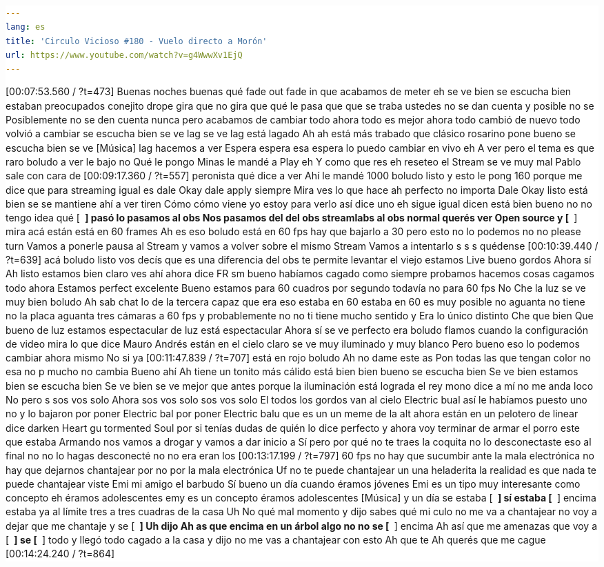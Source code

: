 ```yaml
---
lang: es
title: 'Circulo Vicioso #180 - Vuelo directo a Morón'
url: https://www.youtube.com/watch?v=g4WwwXv1EjQ
---
```



[00:07:53.560 / ?t=473]
Buenas noches buenas qué fade out fade in que acabamos de meter eh se ve bien se escucha bien estaban preocupados conejito drope gira que no gira que qué le pasa que que se traba ustedes no se dan cuenta y posible no se Posiblemente no se den cuenta nunca pero acabamos de cambiar todo ahora todo es mejor ahora todo cambió de nuevo todo volvió a cambiar se escucha bien se ve lag se ve lag está lagado Ah ah está más trabado que clásico rosarino pone bueno se escucha bien se ve [Música] lag hacemos a ver Espera espera esa espera lo puedo cambiar en vivo eh A ver pero el tema es que raro boludo a ver le bajo no Qué le pongo Minas le mandé a Play eh Y como que res eh reseteo el Stream se ve muy mal Pablo sale con cara de 
[00:09:17.360 / ?t=557]
peronista qué dice a ver Ahí le mandé 1000 boludo listo y esto le pong 160 porque me dice que para streaming igual es dale Okay dale apply siempre Mira ves lo que hace ah perfecto no importa Dale Okay listo está bien se se mantiene ahí a ver tiren Cómo cómo viene yo estoy para verlo así dice uno eh sigue igual dicen está bien bueno no no tengo idea qué [&nbsp;__&nbsp;] pasó lo pasamos al obs Nos pasamos del del obs streamlabs al obs normal querés ver Open source y [&nbsp;__&nbsp;] mira acá están está en 60 frames Ah es eso boludo está en 60 fps hay que bajarlo a 30 pero esto no lo podemos no no please turn Vamos a ponerle pausa al Stream y vamos a volver sobre el mismo Stream Vamos a intentarlo s s s quédense 
[00:10:39.440 / ?t=639]
acá boludo listo vos decís que es una diferencia del obs te permite levantar el viejo estamos Live bueno gordos Ahora sí Ah listo estamos bien claro ves ahí ahora dice FR sm bueno habíamos cagado como siempre probamos hacemos cosas cagamos todo ahora Estamos perfect excelente Bueno estamos para 60 cuadros por segundo todavía no para 60 fps No Che la luz se ve muy bien boludo Ah sab chat lo de la tercera capaz que era eso estaba en 60 estaba en 60 es muy posible no aguanta no tiene no la placa aguanta tres cámaras a 60 fps y probablemente no no ti tiene mucho sentido y Era lo único distinto Che que bien Que bueno de luz estamos espectacular de luz está espectacular Ahora sí se ve perfecto era boludo flamos cuando la configuración de video mira lo que dice Mauro Andrés están en el cielo claro se ve muy iluminado y muy blanco Pero bueno eso lo podemos cambiar ahora mismo No si ya 
[00:11:47.839 / ?t=707]
está en rojo boludo Ah no dame este as Pon todas las que tengan color no esa no p mucho no cambia Bueno ahí Ah tiene un tonito más cálido está bien bien bueno se escucha bien Se ve bien estamos bien se escucha bien Se ve bien se ve mejor que antes porque la iluminación está lograda el rey mono dice a mí no me anda loco No pero s sos vos solo Ahora sos vos solo sos vos solo El todos los gordos van al cielo Electric bual así le habíamos puesto uno no y lo bajaron por poner Electric bal por poner Electric balu que es un un meme de la alt ahora están en un pelotero de linear dice darken Heart gu tormented Soul por si tenías dudas de quién lo dice perfecto y ahora voy terminar de armar el porro este que estaba Armando nos vamos a drogar y vamos a dar inicio a Sí pero por qué no te traes la coquita no lo desconectaste eso al final no no lo hagas desconecté no no era eran los 
[00:13:17.199 / ?t=797]
60 fps no hay que sucumbir ante la mala electrónica no hay que dejarnos chantajear por no por la mala electrónica Uf no te puede chantajear un una heladerita la realidad es que nada te puede chantajear viste Emi mi amigo el barbudo Sí bueno un día cuando éramos jóvenes Emi es un tipo muy interesante como concepto eh éramos adolescentes emy es un concepto éramos adolescentes [Música] y un día se estaba [&nbsp;__&nbsp;] sí estaba [&nbsp;__&nbsp;] encima estaba ya al límite tres a tres cuadras de la casa Uh No qué mal momento y dijo sabes qué mi culo no me va a chantajear no voy a dejar que me chantaje y se [&nbsp;__&nbsp;] Uh dijo Ah as que encima en un árbol algo no no se [&nbsp;__&nbsp;] encima Ah así que me amenazas que voy a [&nbsp;__&nbsp;] se [&nbsp;__&nbsp;] todo y llegó todo cagado a la casa y dijo no me vas a chantajear con esto Ah que te Ah querés que me cague 
[00:14:24.240 / ?t=864]